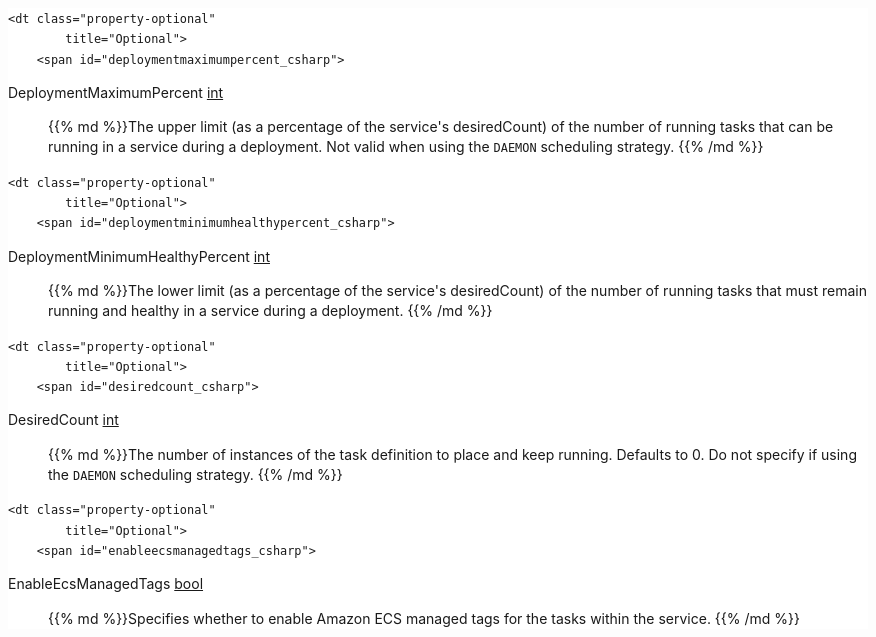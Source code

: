     <dt class="property-optional"
            title="Optional">
        <span id="deploymentmaximumpercent_csharp">
<a href="#deploymentmaximumpercent_csharp" style="color: inherit; text-decoration: inherit;">Deployment<wbr>Maximum<wbr>Percent</a>
</span> 
        <span class="property-indicator"></span>
        <span class="property-type"><a href="https://docs.microsoft.com/en-us/dotnet/csharp/language-reference/builtin-types/built-in-types">int</a></span>
    </dt>
    <dd>{{% md %}}The upper limit (as a percentage of the service's desiredCount) of the number of running tasks that can be running in a service during a deployment. Not valid when using the `DAEMON` scheduling strategy.
{{% /md %}}</dd>

    <dt class="property-optional"
            title="Optional">
        <span id="deploymentminimumhealthypercent_csharp">
<a href="#deploymentminimumhealthypercent_csharp" style="color: inherit; text-decoration: inherit;">Deployment<wbr>Minimum<wbr>Healthy<wbr>Percent</a>
</span> 
        <span class="property-indicator"></span>
        <span class="property-type"><a href="https://docs.microsoft.com/en-us/dotnet/csharp/language-reference/builtin-types/built-in-types">int</a></span>
    </dt>
    <dd>{{% md %}}The lower limit (as a percentage of the service's desiredCount) of the number of running tasks that must remain running and healthy in a service during a deployment.
{{% /md %}}</dd>

    <dt class="property-optional"
            title="Optional">
        <span id="desiredcount_csharp">
<a href="#desiredcount_csharp" style="color: inherit; text-decoration: inherit;">Desired<wbr>Count</a>
</span> 
        <span class="property-indicator"></span>
        <span class="property-type"><a href="https://docs.microsoft.com/en-us/dotnet/csharp/language-reference/builtin-types/built-in-types">int</a></span>
    </dt>
    <dd>{{% md %}}The number of instances of the task definition to place and keep running. Defaults to 0. Do not specify if using the `DAEMON` scheduling strategy.
{{% /md %}}</dd>

    <dt class="property-optional"
            title="Optional">
        <span id="enableecsmanagedtags_csharp">
<a href="#enableecsmanagedtags_csharp" style="color: inherit; text-decoration: inherit;">Enable<wbr>Ecs<wbr>Managed<wbr>Tags</a>
</span> 
        <span class="property-indicator"></span>
        <span class="property-type"><a href="https://docs.microsoft.com/en-us/dotnet/csharp/language-reference/builtin-types/built-in-types">bool</a></span>
    </dt>
    <dd>{{% md %}}Specifies whether to enable Amazon ECS managed tags for the tasks within the service.
{{% /md %}}</dd>
